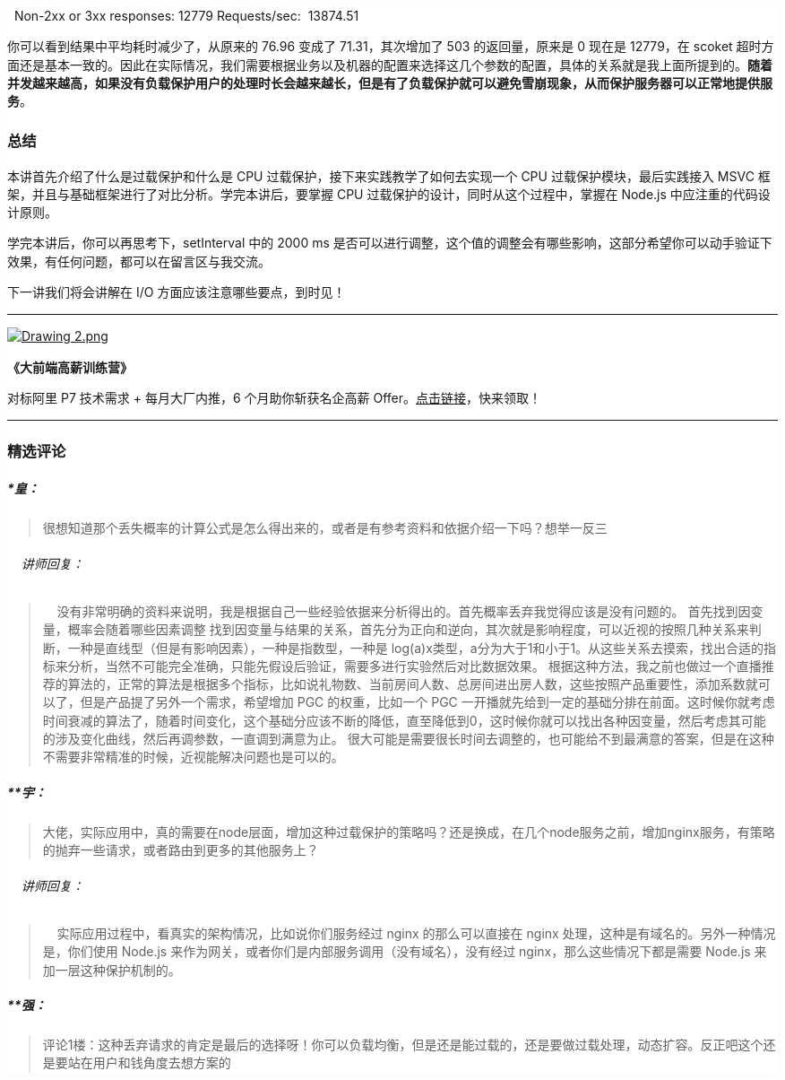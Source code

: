 &nbsp; Non-<span class="hljs-number">2</span>xx or <span class="hljs-number">3</span>xx responses: <span class="hljs-number">12779</span>
Requests/sec:&nbsp; <span class="hljs-number">13874.51</span>
</code></pre>
<p data-nodeid="4857">你可以看到结果中平均耗时减少了，从原来的 76.96 变成了 71.31，其次增加了 503 的返回量，原来是 0 现在是 12779，在 scoket 超时方面还是基本一致的。因此在实际情况，我们需要根据业务以及机器的配置来选择这几个参数的配置，具体的关系就是我上面所提到的。<strong data-nodeid="5124">随着并发越来越高，如果没有负载保护用户的处理时长会越来越长，但是有了负载保护就可以避免雪崩现象，从而保护服务器可以正常地提供服务</strong>。</p>
<h3 data-nodeid="4858">总结</h3>
<p data-nodeid="4859">本讲首先介绍了什么是过载保护和什么是 CPU 过载保护，接下来实践教学了如何去实现一个 CPU 过载保护模块，最后实践接入 MSVC 框架，并且与基础框架进行了对比分析。学完本讲后，要掌握 CPU 过载保护的设计，同时从这个过程中，掌握在 Node.js 中应注重的代码设计原则。</p>
<p data-nodeid="4860">学完本讲后，你可以再思考下，setInterval 中的 2000 ms 是否可以进行调整，这个值的调整会有哪些影响，这部分希望你可以动手验证下效果，有任何问题，都可以在留言区与我交流。</p>
<p data-nodeid="4861">下一讲我们将会讲解在 I/O 方面应该注意哪些要点，到时见！</p>
<hr data-nodeid="4862">
<p data-nodeid="4863"><a href="https://shenceyun.lagou.com/t/mka" data-nodeid="5133"><img src="https://s0.lgstatic.com/i/image6/M00/12/FA/CioPOWBBrAKAAod-AASyC72ZqWw233.png" alt="Drawing 2.png" data-nodeid="5132"></a></p>
<p data-nodeid="4864"><strong data-nodeid="5137">《大前端高薪训练营》</strong></p>
<p data-nodeid="4865" class="">对标阿里 P7 技术需求 + 每月大厂内推，6 个月助你斩获名企高薪 Offer。<a href="https://shenceyun.lagou.com/t/mka" data-nodeid="5141">点击链接</a>，快来领取！</p>

---

### 精选评论

##### *皇：
> 很想知道那个丢失概率的计算公式是怎么得出来的，或者是有参考资料和依据介绍一下吗？想举一反三

 ###### &nbsp;&nbsp;&nbsp; 讲师回复：
> &nbsp;&nbsp;&nbsp; 没有非常明确的资料来说明，我是根据自己一些经验依据来分析得出的。首先概率丢弃我觉得应该是没有问题的。
首先找到因变量，概率会随着哪些因素调整
找到因变量与结果的关系，首先分为正向和逆向，其次就是影响程度，可以近视的按照几种关系来判断，一种是直线型（但是有影响因素），一种是指数型，一种是 log(a)x类型，a分为大于1和小于1。从这些关系去摸索，找出合适的指标来分析，当然不可能完全准确，只能先假设后验证，需要多进行实验然后对比数据效果。
根据这种方法，我之前也做过一个直播推荐的算法的，正常的算法是根据多个指标，比如说礼物数、当前房间人数、总房间进出房人数，这些按照产品重要性，添加系数就可以了，但是产品提了另外一个需求，希望增加 PGC 的权重，比如一个 PGC 一开播就先给到一定的基础分排在前面。这时候你就考虑时间衰减的算法了，随着时间变化，这个基础分应该不断的降低，直至降低到0，这时候你就可以找出各种因变量，然后考虑其可能的涉及变化曲线，然后再调参数，一直调到满意为止。
很大可能是需要很长时间去调整的，也可能给不到最满意的答案，但是在这种不需要非常精准的时候，近视能解决问题也是可以的。

##### **宇：
> 大佬，实际应用中，真的需要在node层面，增加这种过载保护的策略吗？还是换成，在几个node服务之前，增加nginx服务，有策略的抛弃一些请求，或者路由到更多的其他服务上？

 ###### &nbsp;&nbsp;&nbsp; 讲师回复：
> &nbsp;&nbsp;&nbsp; 实际应用过程中，看真实的架构情况，比如说你们服务经过 nginx 的那么可以直接在 nginx 处理，这种是有域名的。另外一种情况是，你们使用 Node.js 来作为网关，或者你们是内部服务调用（没有域名），没有经过 nginx，那么这些情况下都是需要 Node.js 来加一层这种保护机制的。

##### **强：
> 评论1楼：这种丢弃请求的肯定是最后的选择呀！你可以负载均衡，但是还是能过载的，还是要做过载处理，动态扩容。反正吧这个还是要站在用户和钱角度去想方案的


